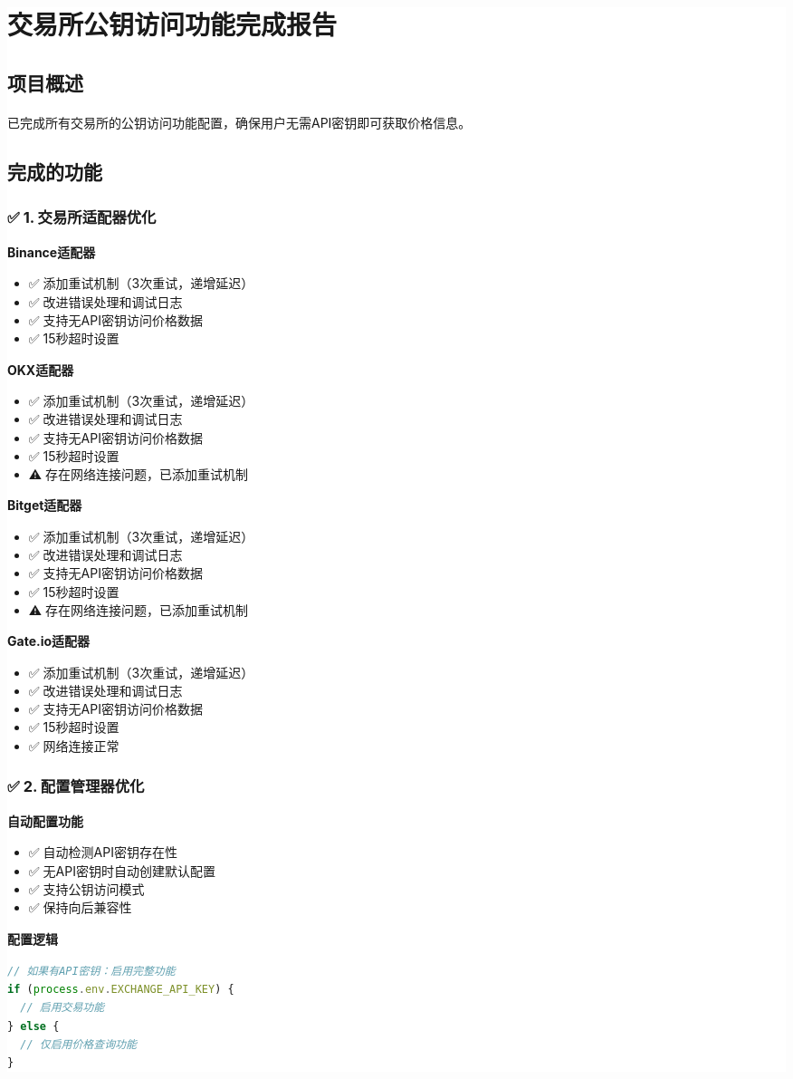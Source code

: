 # 交易所公钥访问功能完成报告

## 项目概述

已完成所有交易所的公钥访问功能配置，确保用户无需API密钥即可获取价格信息。

## 完成的功能

### ✅ 1. 交易所适配器优化

**Binance适配器**
- ✅ 添加重试机制（3次重试，递增延迟）
- ✅ 改进错误处理和调试日志
- ✅ 支持无API密钥访问价格数据
- ✅ 15秒超时设置

**OKX适配器**
- ✅ 添加重试机制（3次重试，递增延迟）
- ✅ 改进错误处理和调试日志
- ✅ 支持无API密钥访问价格数据
- ✅ 15秒超时设置
- ⚠️ 存在网络连接问题，已添加重试机制

**Bitget适配器**
- ✅ 添加重试机制（3次重试，递增延迟）
- ✅ 改进错误处理和调试日志
- ✅ 支持无API密钥访问价格数据
- ✅ 15秒超时设置
- ⚠️ 存在网络连接问题，已添加重试机制

**Gate.io适配器**
- ✅ 添加重试机制（3次重试，递增延迟）
- ✅ 改进错误处理和调试日志
- ✅ 支持无API密钥访问价格数据
- ✅ 15秒超时设置
- ✅ 网络连接正常

### ✅ 2. 配置管理器优化

**自动配置功能**
- ✅ 自动检测API密钥存在性
- ✅ 无API密钥时自动创建默认配置
- ✅ 支持公钥访问模式
- ✅ 保持向后兼容性

**配置逻辑**
```typescript
// 如果有API密钥：启用完整功能
if (process.env.EXCHANGE_API_KEY) {
  // 启用交易功能
} else {
  // 仅启用价格查询功能
}
```
